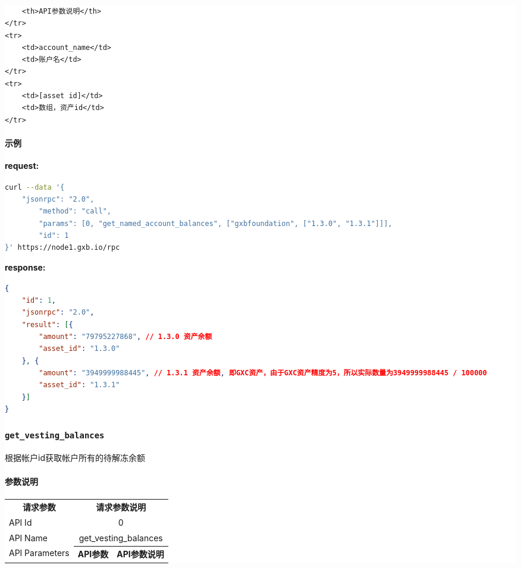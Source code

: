         <th>API参数说明</th>
    </tr>
    <tr>
        <td>account_name</td>
        <td>账户名</td>
    </tr>
    <tr>
        <td>[asset id]</td>
        <td>数组，资产id</td>
    </tr>
</table>

#### 示例
**request:**
``` bash
curl --data '{
    "jsonrpc": "2.0",
        "method": "call",
        "params": [0, "get_named_account_balances", ["gxbfoundation", ["1.3.0", "1.3.1"]]],
        "id": 1
}' https://node1.gxb.io/rpc

```

**response:**
```json
{
	"id": 1,
	"jsonrpc": "2.0",
	"result": [{
		"amount": "79795227868", // 1.3.0 资产余额
		"asset_id": "1.3.0"
	}, {
		"amount": "3949999988445", // 1.3.1 资产余额, 即GXC资产，由于GXC资产精度为5，所以实际数量为3949999988445 / 100000
		"asset_id": "1.3.1"
	}]
}
```

### `get_vesting_balances`

根据帐户id获取帐户所有的待解冻余额

#### 参数说明

<table>
    <tr>
        <th>请求参数</th>
        <th colspan="2">请求参数说明</th>
    </tr>
    <tr>
        <td>API Id</td>
        <td colspan="2" align="center">0</td>
    </tr>
    <tr>
        <td>API Name</td>
        <td colspan="2" align="center">get_vesting_balances</td>
    </tr>
    <tr>
        <td rowspan="3" >API Parameters</td>
    </tr>
    <tr>
        <th>API参数</th>
        <th>API参数说明</th>
    </tr>
    <tr>